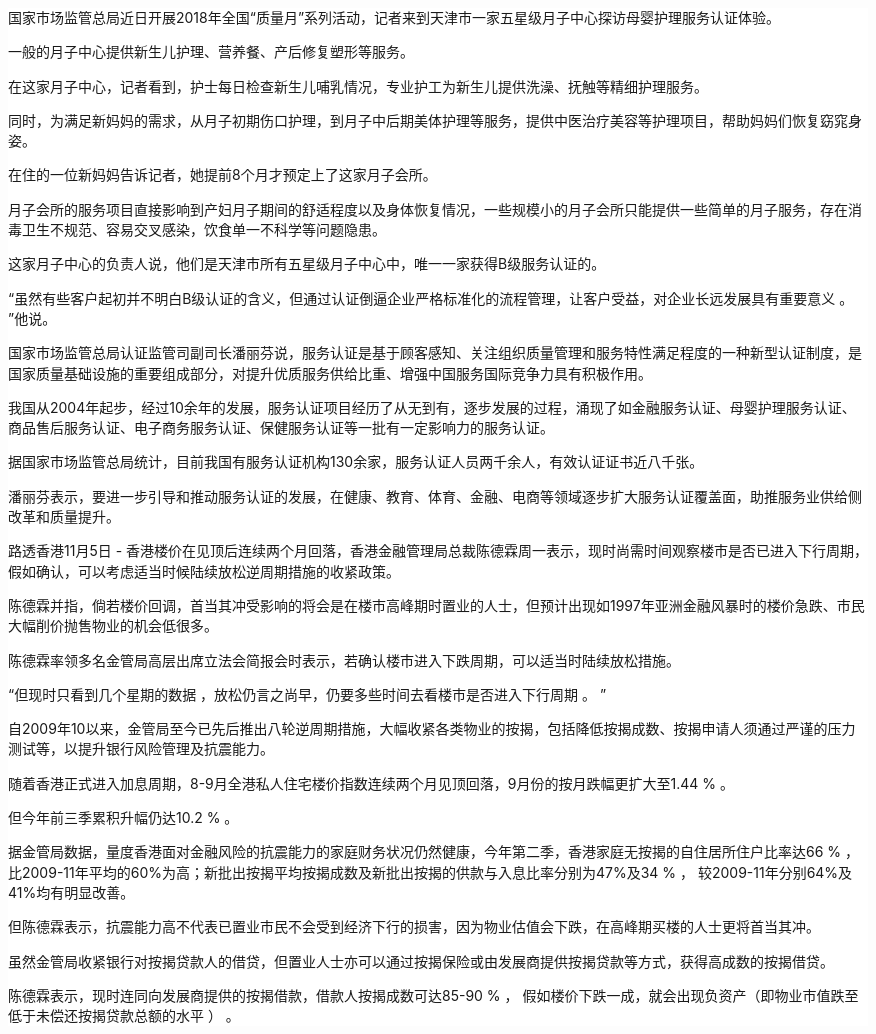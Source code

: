 
国家市场监管总局近日开展2018年全国“质量月”系列活动，记者来到天津市一家五星级月子中心探访母婴护理服务认证体验。


一般的月子中心提供新生儿护理、营养餐、产后修复塑形等服务。


在这家月子中心，记者看到，护士每日检查新生儿哺乳情况，专业护工为新生儿提供洗澡、抚触等精细护理服务。


同时，为满足新妈妈的需求，从月子初期伤口护理，到月子中后期美体护理等服务，提供中医治疗美容等护理项目，帮助妈妈们恢复窈窕身姿。


在住的一位新妈妈告诉记者，她提前8个月才预定上了这家月子会所。


月子会所的服务项目直接影响到产妇月子期间的舒适程度以及身体恢复情况，一些规模小的月子会所只能提供一些简单的月子服务，存在消毒卫生不规范、容易交叉感染，饮食单一不科学等问题隐患。


这家月子中心的负责人说，他们是天津市所有五星级月子中心中，唯一一家获得B级服务认证的。


“虽然有些客户起初并不明白B级认证的含义，但通过认证倒逼企业严格标准化的流程管理，让客户受益，对企业长远发展具有重要意义 。 ”他说。


国家市场监管总局认证监管司副司长潘丽芬说，服务认证是基于顾客感知、关注组织质量管理和服务特性满足程度的一种新型认证制度，是国家质量基础设施的重要组成部分，对提升优质服务供给比重、增强中国服务国际竞争力具有积极作用。


我国从2004年起步，经过10余年的发展，服务认证项目经历了从无到有，逐步发展的过程，涌现了如金融服务认证、母婴护理服务认证、商品售后服务认证、电子商务服务认证、保健服务认证等一批有一定影响力的服务认证。


据国家市场监管总局统计，目前我国有服务认证机构130余家，服务认证人员两千余人，有效认证证书近八千张。


潘丽芬表示，要进一步引导和推动服务认证的发展，在健康、教育、体育、金融、电商等领域逐步扩大服务认证覆盖面，助推服务业供给侧改革和质量提升。


路透香港11月5日 - 香港楼价在见顶后连续两个月回落，香港金融管理局总裁陈德霖周一表示，现时尚需时间观察楼市是否已进入下行周期，假如确认，可以考虑适当时候陆续放松逆周期措施的收紧政策。


陈德霖并指，倘若楼价回调，首当其冲受影响的将会是在楼市高峰期时置业的人士，但预计出现如1997年亚洲金融风暴时的楼价急跌、市民大幅削价抛售物业的机会低很多。


陈德霖率领多名金管局高层出席立法会简报会时表示，若确认楼市进入下跌周期，可以适当时陆续放松措施。


“但现时只看到几个星期的数据 ，放松仍言之尚早，仍要多些时间去看楼市是否进入下行周期 。 ”


自2009年10以来，金管局至今已先后推出八轮逆周期措施，大幅收紧各类物业的按揭，包括降低按揭成数、按揭申请人须通过严谨的压力测试等，以提升银行风险管理及抗震能力。


随着香港正式进入加息周期，8-9月全港私人住宅楼价指数连续两个月见顶回落，9月份的按月跌幅更扩大至1.44 % 。


但今年前三季累积升幅仍达10.2 % 。


据金管局数据，量度香港面对金融风险的抗震能力的家庭财务状况仍然健康，今年第二季，香港家庭无按揭的自住居所住户比率达66 % ， 比2009-11年平均的60%为高；新批出按揭平均按揭成数及新批出按揭的供款与入息比率分别为47%及34 % ， 较2009-11年分别64%及41%均有明显改善。


但陈德霖表示，抗震能力高不代表已置业市民不会受到经济下行的损害，因为物业估值会下跌，在高峰期买楼的人士更将首当其冲。


虽然金管局收紧银行对按揭贷款人的借贷，但置业人士亦可以通过按揭保险或由发展商提供按揭贷款等方式，获得高成数的按揭借贷。


陈德霖表示，现时连同向发展商提供的按揭借款，借款人按揭成数可达85-90 % ， 假如楼价下跌一成，就会出现负资产（即物业市值跌至低于未偿还按揭贷款总额的水平 ） 。
